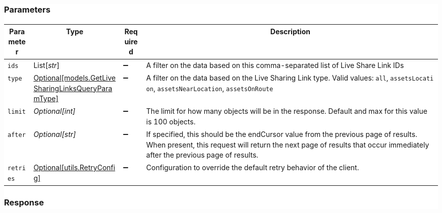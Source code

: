 ### Parameters

| Parameter                                                                                                                                                                                                       | Type                                                                                                                                                                                                            | Required                                                                                                                                                                                                        | Description                                                                                                                                                                                                     |
| --------------------------------------------------------------------------------------------------------------------------------------------------------------------------------------------------------------- | --------------------------------------------------------------------------------------------------------------------------------------------------------------------------------------------------------------- | --------------------------------------------------------------------------------------------------------------------------------------------------------------------------------------------------------------- | --------------------------------------------------------------------------------------------------------------------------------------------------------------------------------------------------------------- |
| `ids`                                                                                                                                                                                                           | List[*str*]                                                                                                                                                                                                     | :heavy_minus_sign:                                                                                                                                                                                              | A filter on the data based on this comma-separated list of Live Share Link IDs                                                                                                                                  |
| `type`                                                                                                                                                                                                          | [Optional[models.GetLiveSharingLinksQueryParamType]](../../models/getlivesharinglinksqueryparamtype.md)                                                                                                         | :heavy_minus_sign:                                                                                                                                                                                              | A filter on the data based on the Live Sharing Link type.  Valid values: `all`, `assetsLocation`, `assetsNearLocation`, `assetsOnRoute`                                                                         |
| `limit`                                                                                                                                                                                                         | *Optional[int]*                                                                                                                                                                                                 | :heavy_minus_sign:                                                                                                                                                                                              | The limit for how many objects will be in the response. Default and max for this value is 100 objects.                                                                                                          |
| `after`                                                                                                                                                                                                         | *Optional[str]*                                                                                                                                                                                                 | :heavy_minus_sign:                                                                                                                                                                                              |  If specified, this should be the endCursor value from the previous page of results. When present, this request will return the next page of results that occur immediately after the previous page of results. |
| `retries`                                                                                                                                                                                                       | [Optional[utils.RetryConfig]](../../models/utils/retryconfig.md)                                                                                                                                                | :heavy_minus_sign:                                                                                                                                                                                              | Configuration to override the default retry behavior of the client.                                                                                                                                             |

### Response
